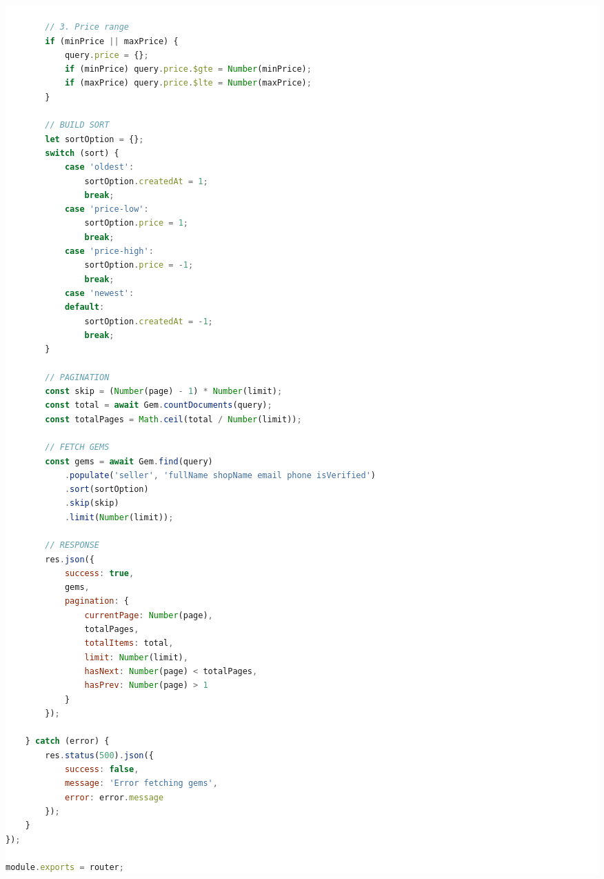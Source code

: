 ```javascript

        // 3. Price range
        if (minPrice || maxPrice) {
            query.price = {};
            if (minPrice) query.price.$gte = Number(minPrice);
            if (maxPrice) query.price.$lte = Number(maxPrice);
        }

        // BUILD SORT
        let sortOption = {};
        switch (sort) {
            case 'oldest':
                sortOption.createdAt = 1;
                break;
            case 'price-low':
                sortOption.price = 1;
                break;
            case 'price-high':
                sortOption.price = -1;
                break;
            case 'newest':
            default:
                sortOption.createdAt = -1;
                break;
        }

        // PAGINATION
        const skip = (Number(page) - 1) * Number(limit);
        const total = await Gem.countDocuments(query);
        const totalPages = Math.ceil(total / Number(limit));

        // FETCH GEMS
        const gems = await Gem.find(query)
            .populate('seller', 'fullName shopName email phone isVerified')
            .sort(sortOption)
            .skip(skip)
            .limit(Number(limit));

        // RESPONSE
        res.json({
            success: true,
            gems,
            pagination: {
                currentPage: Number(page),
                totalPages,
                totalItems: total,
                limit: Number(limit),
                hasNext: Number(page) < totalPages,
                hasPrev: Number(page) > 1
            }
        });

    } catch (error) {
        res.status(500).json({
            success: false,
            message: 'Error fetching gems',
            error: error.message
        });
    }
});

module.exports = router;
```
